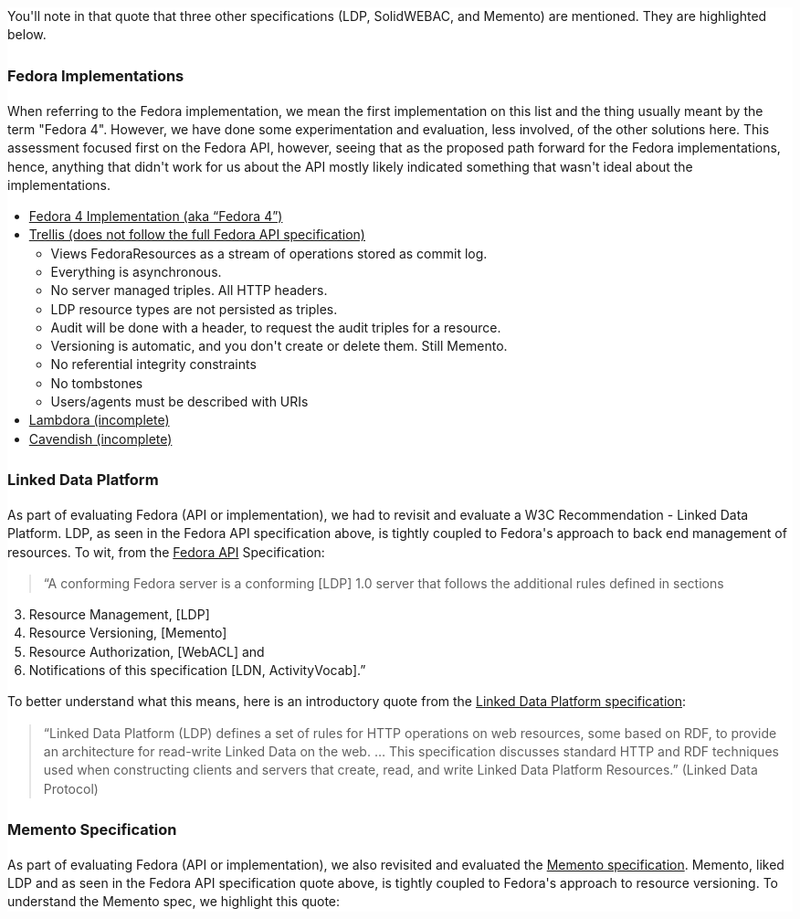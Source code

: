 You'll note in that quote that three other specifications (LDP, SolidWEBAC, and Memento) are mentioned. They are highlighted below.

### Fedora Implementations

When referring to the Fedora implementation, we mean the first implementation on this list and the thing usually meant by the term "Fedora 4". However, we have done some experimentation and evaluation, less involved, of the other solutions here. This assessment focused first on the Fedora API, however, seeing that as the proposed path forward for the Fedora implementations, hence, anything that didn't work for us about the API mostly likely indicated something that wasn't ideal about the implementations.

* [Fedora 4 Implementation (aka “Fedora 4”)](https://github.com/fcrepo4/fcrepo4)
* [Trellis (does not follow the full Fedora API specification)](https://github.com/trellis-ldp/trellis)
    * Views FedoraResources as a stream of operations stored as commit log.
    * Everything is asynchronous.
    * No server managed triples. All HTTP headers.
    * LDP resource types are not persisted as triples.
    * Audit will be done with a header, to request the audit triples for a resource.
    * Versioning is automatic, and you don't create or delete them. Still Memento.
    * No referential integrity constraints
    * No tombstones
    * Users/agents must be described with URIs
* [Lambdora (incomplete)](https://github.com/duraspace/lambdora)
* [Cavendish (incomplete)](https://github.com/cavendish-ldp/cavendish)

### Linked Data Platform

As part of evaluating Fedora (API or implementation), we had to revisit and evaluate a W3C Recommendation - Linked Data Platform. LDP, as seen in the Fedora API specification above, is tightly coupled to Fedora's approach to back end management of resources. To wit, from the [Fedora API](https://fedora.info/2017/11/27/spec/) Specification:

> “A conforming Fedora server is a conforming [LDP] 1.0 server that follows the additional rules defined in sections
3. Resource Management, [LDP]
4. Resource Versioning, [Memento]
5. Resource Authorization, [WebACL] and
6. Notifications of this specification [LDN, ActivityVocab].”

To better understand what this means, here is an introductory quote from the [Linked Data Platform specification](https://www.w3.org/TR/ldp/):

> “Linked Data Platform (LDP) defines a set of rules for HTTP operations on web resources, some based on RDF, to provide an architecture for read-write Linked Data on the web.
…
This specification discusses standard HTTP and RDF techniques used when constructing clients and servers that create, read, and write Linked Data Platform Resources.” (Linked Data Protocol)

### Memento Specification

As part of evaluating Fedora (API or implementation), we also revisited and evaluated the [Memento specification](https://tools.ietf.org/html/rfc7089). Memento, liked LDP and as seen in the Fedora API specification quote above, is tightly coupled to Fedora's approach to resource versioning. To understand the Memento spec, we highlight this quote:
